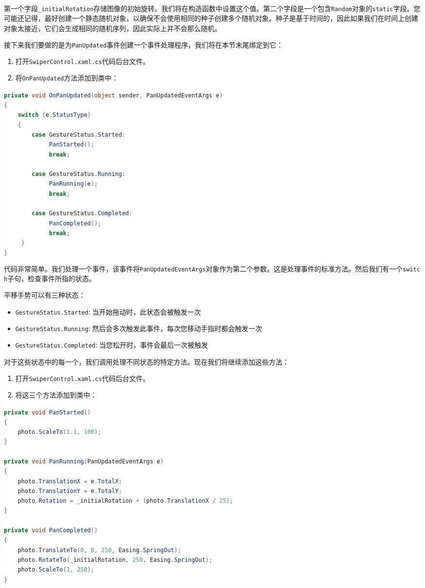 第一个字段`_initialRotation`存储图像的初始旋转。我们将在构造函数中设置这个值。第二个字段是一个包含`Random`对象的`static`字段。您可能还记得，最好创建一个静态随机对象，以确保不会使用相同的种子创建多个随机对象。种子是基于时间的，因此如果我们在时间上创建对象太接近，它们会生成相同的随机序列，因此实际上并不会那么随机。

接下来我们要做的是为`PanUpdated`事件创建一个事件处理程序，我们将在本节末尾绑定到它：

1.  打开`SwiperControl.xaml.cs`代码后台文件。

1.  将`OnPanUpdated`方法添加到类中：

```cs
private void OnPanUpdated(object sender, PanUpdatedEventArgs e)
{
    switch (e.StatusType)
    {
        case GestureStatus.Started:
             PanStarted();
             break;

        case GestureStatus.Running:
             PanRunning(e);
             break;

        case GestureStatus.Completed:
             PanCompleted();
             break;
     }
} 
```

代码非常简单。我们处理一个事件，该事件将`PanUpdatedEventArgs`对象作为第二个参数。这是处理事件的标准方法。然后我们有一个`switch`子句，检查事件所指的状态。

平移手势可以有三种状态：

+   `GestureStatus.Started`: 当开始拖动时，此状态会被触发一次

+   `GestureStatus.Running`: 然后会多次触发此事件，每次您移动手指时都会触发一次

+   `GestureStatus.Completed`: 当您松开时，事件会最后一次被触发

对于这些状态中的每一个，我们调用处理不同状态的特定方法。现在我们将继续添加这些方法：

1.  打开`SwiperControl.xaml.cs`代码后台文件。

1.  将这三个方法添加到类中：

```cs
private void PanStarted()
{
    photo.ScaleTo(1.1, 100);
}

private void PanRunning(PanUpdatedEventArgs e)
{
    photo.TranslationX = e.TotalX;
    photo.TranslationY = e.TotalY;
    photo.Rotation = _initialRotation + (photo.TranslationX / 25);
}

private void PanCompleted()
{
    photo.TranslateTo(0, 0, 250, Easing.SpringOut);
    photo.RotateTo(_initialRotation, 250, Easing.SpringOut);
    photo.ScaleTo(1, 250);
}

```
